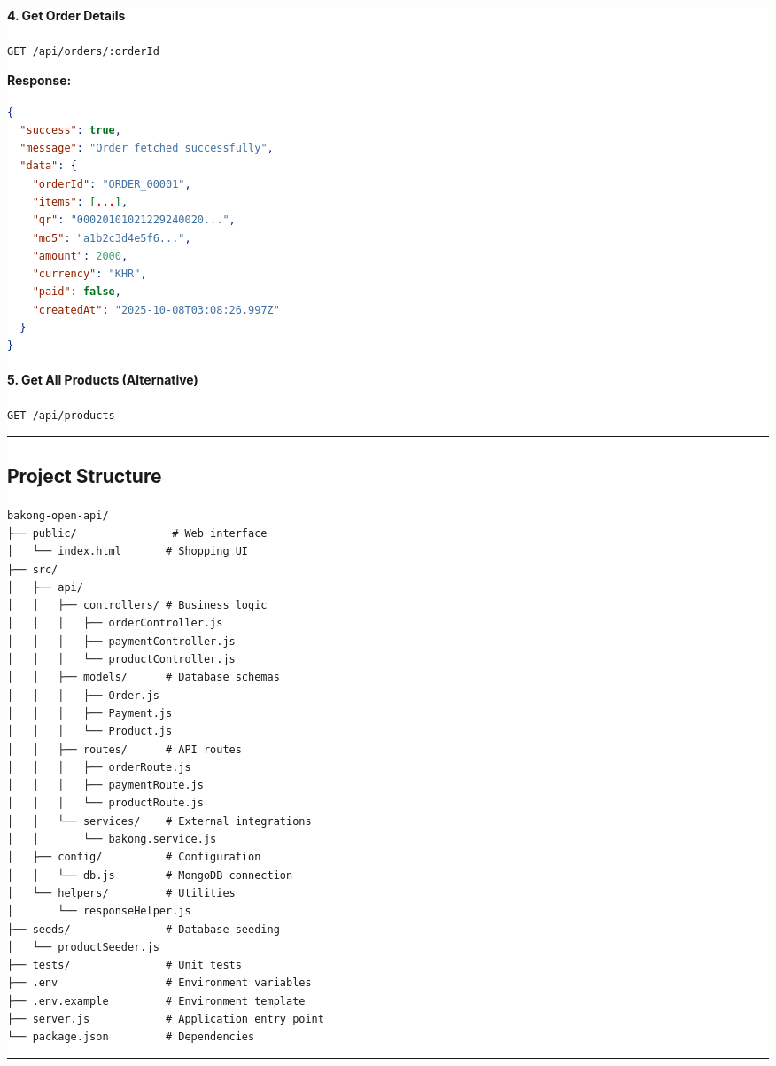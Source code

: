 #### 4. Get Order Details
```http
GET /api/orders/:orderId
```

**Response:**
```json
{
  "success": true,
  "message": "Order fetched successfully",
  "data": {
    "orderId": "ORDER_00001",
    "items": [...],
    "qr": "00020101021229240020...",
    "md5": "a1b2c3d4e5f6...",
    "amount": 2000,
    "currency": "KHR",
    "paid": false,
    "createdAt": "2025-10-08T03:08:26.997Z"
  }
}
```

#### 5. Get All Products (Alternative)
```http
GET /api/products
```

---

##  Project Structure

```
bakong-open-api/
├── public/               # Web interface
│   └── index.html       # Shopping UI
├── src/
│   ├── api/
│   │   ├── controllers/ # Business logic
│   │   │   ├── orderController.js
│   │   │   ├── paymentController.js
│   │   │   └── productController.js
│   │   ├── models/      # Database schemas
│   │   │   ├── Order.js
│   │   │   ├── Payment.js
│   │   │   └── Product.js
│   │   ├── routes/      # API routes
│   │   │   ├── orderRoute.js
│   │   │   ├── paymentRoute.js
│   │   │   └── productRoute.js
│   │   └── services/    # External integrations
│   │       └── bakong.service.js
│   ├── config/          # Configuration
│   │   └── db.js        # MongoDB connection
│   └── helpers/         # Utilities
│       └── responseHelper.js
├── seeds/               # Database seeding
│   └── productSeeder.js
├── tests/               # Unit tests
├── .env                 # Environment variables
├── .env.example         # Environment template
├── server.js            # Application entry point
└── package.json         # Dependencies
```

---